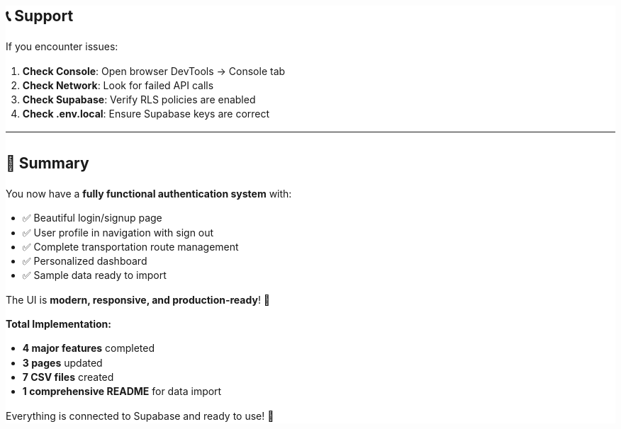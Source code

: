 ## 📞 Support

If you encounter issues:

1. **Check Console**: Open browser DevTools → Console tab
2. **Check Network**: Look for failed API calls
3. **Check Supabase**: Verify RLS policies are enabled
4. **Check .env.local**: Ensure Supabase keys are correct

---

## 🎊 Summary

You now have a **fully functional authentication system** with:
- ✅ Beautiful login/signup page
- ✅ User profile in navigation with sign out
- ✅ Complete transportation route management
- ✅ Personalized dashboard
- ✅ Sample data ready to import

The UI is **modern, responsive, and production-ready**! 🚀

**Total Implementation:**
- **4 major features** completed
- **3 pages** updated
- **7 CSV files** created
- **1 comprehensive README** for data import

Everything is connected to Supabase and ready to use! 🎉
